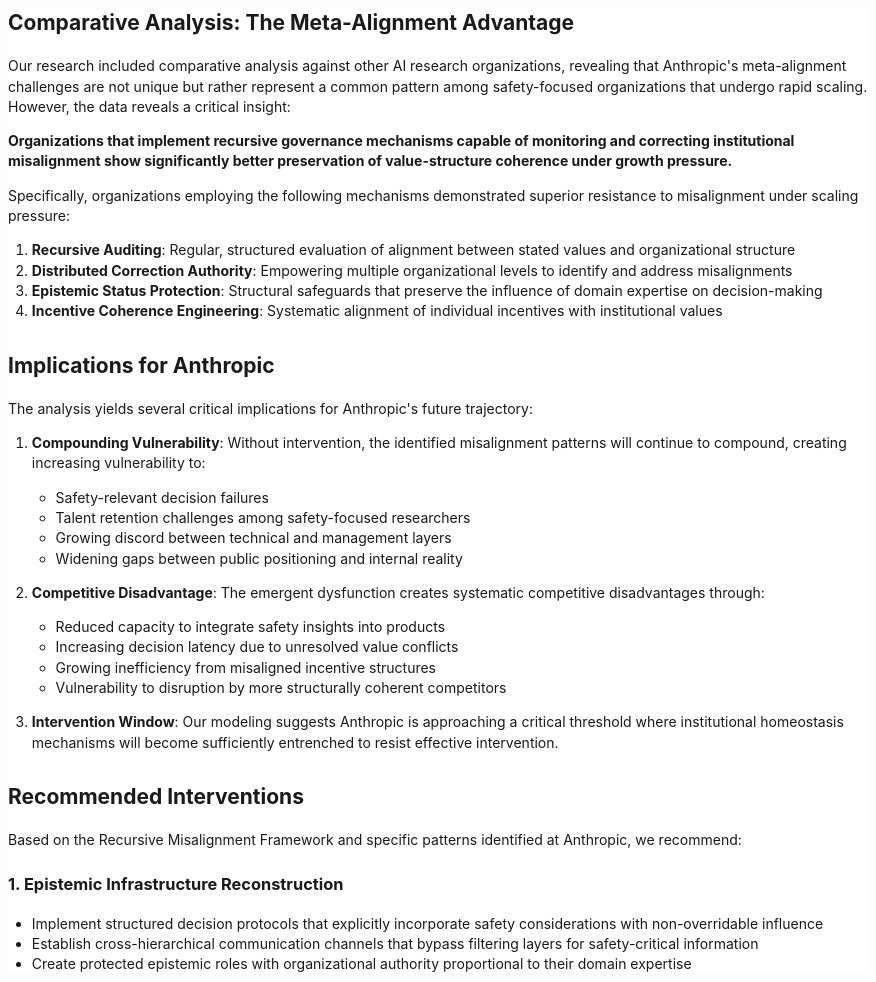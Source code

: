 ## Comparative Analysis: The Meta-Alignment Advantage

Our research included comparative analysis against other AI research organizations, revealing that Anthropic's meta-alignment challenges are not unique but rather represent a common pattern among safety-focused organizations that undergo rapid scaling. However, the data reveals a critical insight:

**Organizations that implement recursive governance mechanisms capable of monitoring and correcting institutional misalignment show significantly better preservation of value-structure coherence under growth pressure.**

Specifically, organizations employing the following mechanisms demonstrated superior resistance to misalignment under scaling pressure:

1. **Recursive Auditing**: Regular, structured evaluation of alignment between stated values and organizational structure
2. **Distributed Correction Authority**: Empowering multiple organizational levels to identify and address misalignments
3. **Epistemic Status Protection**: Structural safeguards that preserve the influence of domain expertise on decision-making
4. **Incentive Coherence Engineering**: Systematic alignment of individual incentives with institutional values

## Implications for Anthropic

The analysis yields several critical implications for Anthropic's future trajectory:

1. **Compounding Vulnerability**: Without intervention, the identified misalignment patterns will continue to compound, creating increasing vulnerability to:
   - Safety-relevant decision failures
   - Talent retention challenges among safety-focused researchers
   - Growing discord between technical and management layers
   - Widening gaps between public positioning and internal reality

2. **Competitive Disadvantage**: The emergent dysfunction creates systematic competitive disadvantages through:
   - Reduced capacity to integrate safety insights into products
   - Increasing decision latency due to unresolved value conflicts
   - Growing inefficiency from misaligned incentive structures
   - Vulnerability to disruption by more structurally coherent competitors

3. **Intervention Window**: Our modeling suggests Anthropic is approaching a critical threshold where institutional homeostasis mechanisms will become sufficiently entrenched to resist effective intervention.

## Recommended Interventions

Based on the Recursive Misalignment Framework and specific patterns identified at Anthropic, we recommend:

### 1. Epistemic Infrastructure Reconstruction

- Implement structured decision protocols that explicitly incorporate safety considerations with non-overridable influence
- Establish cross-hierarchical communication channels that bypass filtering layers for safety-critical information
- Create protected epistemic roles with organizational authority proportional to their domain expertise
